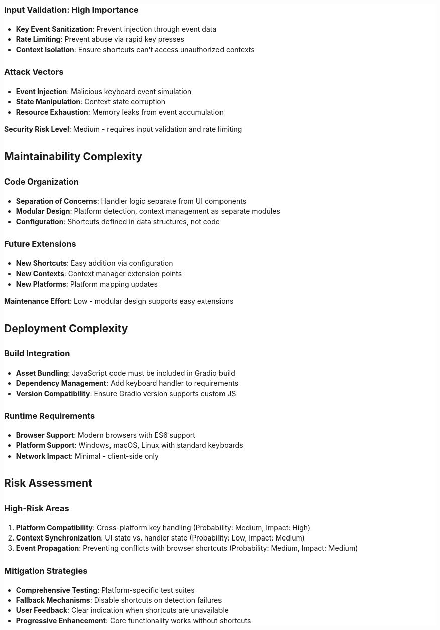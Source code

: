 ### Input Validation: High Importance
- **Key Event Sanitization**: Prevent injection through event data
- **Rate Limiting**: Prevent abuse via rapid key presses
- **Context Isolation**: Ensure shortcuts can't access unauthorized contexts

### Attack Vectors
- **Event Injection**: Malicious keyboard event simulation
- **State Manipulation**: Context state corruption
- **Resource Exhaustion**: Memory leaks from event accumulation

**Security Risk Level**: Medium - requires input validation and rate limiting

## Maintainability Complexity

### Code Organization
- **Separation of Concerns**: Handler logic separate from UI components
- **Modular Design**: Platform detection, context management as separate modules
- **Configuration**: Shortcuts defined in data structures, not code

### Future Extensions
- **New Shortcuts**: Easy addition via configuration
- **New Contexts**: Context manager extension points
- **New Platforms**: Platform mapping updates

**Maintenance Effort**: Low - modular design supports easy extensions

## Deployment Complexity

### Build Integration
- **Asset Bundling**: JavaScript code must be included in Gradio build
- **Dependency Management**: Add keyboard handler to requirements
- **Version Compatibility**: Ensure Gradio version supports custom JS

### Runtime Requirements
- **Browser Support**: Modern browsers with ES6 support
- **Platform Support**: Windows, macOS, Linux with standard keyboards
- **Network Impact**: Minimal - client-side only

## Risk Assessment

### High-Risk Areas
1. **Platform Compatibility**: Cross-platform key handling (Probability: Medium, Impact: High)
2. **Context Synchronization**: UI state vs. handler state (Probability: Low, Impact: Medium)
3. **Event Propagation**: Preventing conflicts with browser shortcuts (Probability: Medium, Impact: Medium)

### Mitigation Strategies
- **Comprehensive Testing**: Platform-specific test suites
- **Fallback Mechanisms**: Disable shortcuts on detection failures
- **User Feedback**: Clear indication when shortcuts are unavailable
- **Progressive Enhancement**: Core functionality works without shortcuts
